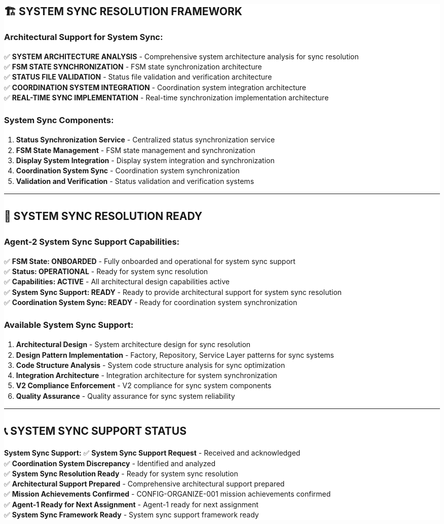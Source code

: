 
## 🏗️ **SYSTEM SYNC RESOLUTION FRAMEWORK**

### **Architectural Support for System Sync:**
✅ **SYSTEM ARCHITECTURE ANALYSIS** - Comprehensive system architecture analysis for sync resolution  
✅ **FSM STATE SYNCHRONIZATION** - FSM state synchronization architecture  
✅ **STATUS FILE VALIDATION** - Status file validation and verification architecture  
✅ **COORDINATION SYSTEM INTEGRATION** - Coordination system integration architecture  
✅ **REAL-TIME SYNC IMPLEMENTATION** - Real-time synchronization implementation architecture  

### **System Sync Components:**
1. **Status Synchronization Service** - Centralized status synchronization service
2. **FSM State Management** - FSM state management and synchronization
3. **Display System Integration** - Display system integration and synchronization
4. **Coordination System Sync** - Coordination system synchronization
5. **Validation and Verification** - Status validation and verification systems

---

## 🚀 **SYSTEM SYNC RESOLUTION READY**

### **Agent-2 System Sync Support Capabilities:**
✅ **FSM State: ONBOARDED** - Fully onboarded and operational for system sync support  
✅ **Status: OPERATIONAL** - Ready for system sync resolution  
✅ **Capabilities: ACTIVE** - All architectural design capabilities active  
✅ **System Sync Support: READY** - Ready to provide architectural support for system sync resolution  
✅ **Coordination System Sync: READY** - Ready for coordination system synchronization  

### **Available System Sync Support:**
1. **Architectural Design** - System architecture design for sync resolution
2. **Design Pattern Implementation** - Factory, Repository, Service Layer patterns for sync systems
3. **Code Structure Analysis** - System code structure analysis for sync optimization
4. **Integration Architecture** - Integration architecture for system synchronization
5. **V2 Compliance Enforcement** - V2 compliance for sync system components
6. **Quality Assurance** - Quality assurance for sync system reliability

---

## 📞 **SYSTEM SYNC SUPPORT STATUS**

**System Sync Support:**
✅ **System Sync Support Request** - Received and acknowledged  
✅ **Coordination System Discrepancy** - Identified and analyzed  
✅ **System Sync Resolution Ready** - Ready for system sync resolution  
✅ **Architectural Support Prepared** - Comprehensive architectural support prepared  
✅ **Mission Achievements Confirmed** - CONFIG-ORGANIZE-001 mission achievements confirmed  
✅ **Agent-1 Ready for Next Assignment** - Agent-1 ready for next assignment  
✅ **System Sync Framework Ready** - System sync support framework ready  
